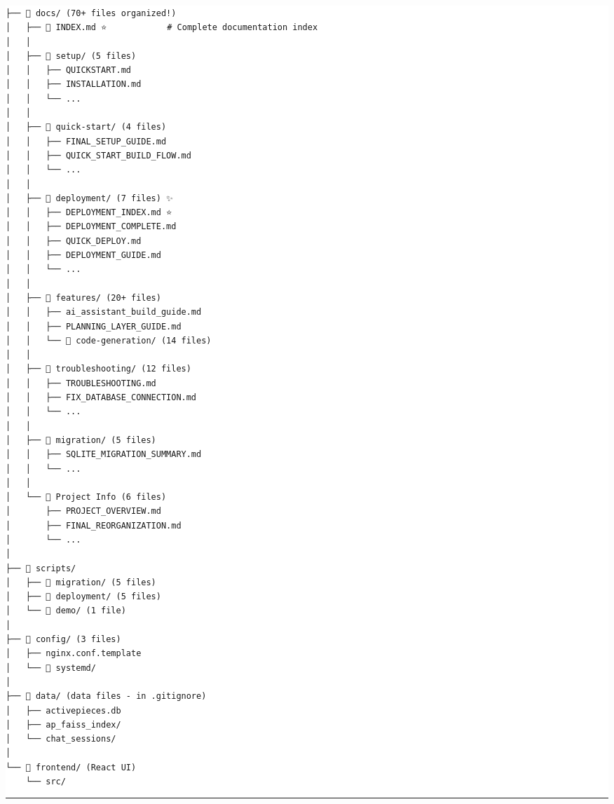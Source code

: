 ```
├── 📁 docs/ (70+ files organized!)
│   ├── 📄 INDEX.md ⭐            # Complete documentation index
│   │
│   ├── 📂 setup/ (5 files)
│   │   ├── QUICKSTART.md
│   │   ├── INSTALLATION.md
│   │   └── ...
│   │
│   ├── 📂 quick-start/ (4 files)
│   │   ├── FINAL_SETUP_GUIDE.md
│   │   ├── QUICK_START_BUILD_FLOW.md
│   │   └── ...
│   │
│   ├── 📂 deployment/ (7 files) ✨
│   │   ├── DEPLOYMENT_INDEX.md ⭐
│   │   ├── DEPLOYMENT_COMPLETE.md
│   │   ├── QUICK_DEPLOY.md
│   │   ├── DEPLOYMENT_GUIDE.md
│   │   └── ...
│   │
│   ├── 📂 features/ (20+ files)
│   │   ├── ai_assistant_build_guide.md
│   │   ├── PLANNING_LAYER_GUIDE.md
│   │   └── 📂 code-generation/ (14 files)
│   │
│   ├── 📂 troubleshooting/ (12 files)
│   │   ├── TROUBLESHOOTING.md
│   │   ├── FIX_DATABASE_CONNECTION.md
│   │   └── ...
│   │
│   ├── 📂 migration/ (5 files)
│   │   ├── SQLITE_MIGRATION_SUMMARY.md
│   │   └── ...
│   │
│   └── 📄 Project Info (6 files)
│       ├── PROJECT_OVERVIEW.md
│       ├── FINAL_REORGANIZATION.md
│       └── ...
│
├── 📁 scripts/
│   ├── 📂 migration/ (5 files)
│   ├── 📂 deployment/ (5 files)
│   └── 📂 demo/ (1 file)
│
├── 📁 config/ (3 files)
│   ├── nginx.conf.template
│   └── 📂 systemd/
│
├── 📁 data/ (data files - in .gitignore)
│   ├── activepieces.db
│   ├── ap_faiss_index/
│   └── chat_sessions/
│
└── 📁 frontend/ (React UI)
    └── src/
```

---